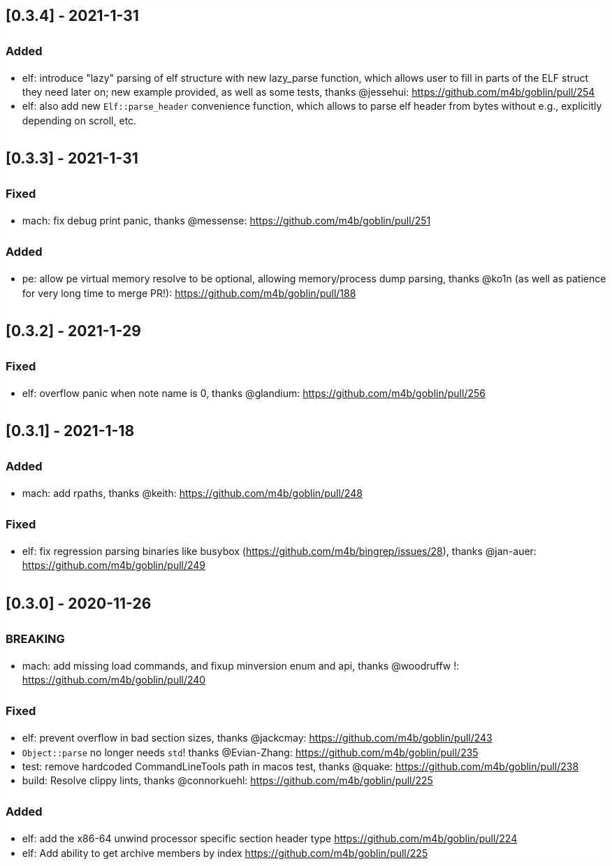 ## [0.3.4] - 2021-1-31
### Added
- elf: introduce "lazy" parsing of elf structure with new lazy_parse function, which allows user to fill in parts of the ELF struct they need later on; new example provided, as well as some tests, thanks @jessehui: https://github.com/m4b/goblin/pull/254
- elf: also add new `Elf::parse_header` convenience function, which allows to parse elf header from bytes without e.g., explicitly depending on scroll, etc.

## [0.3.3] - 2021-1-31
### Fixed
- mach: fix debug print panic, thanks @messense: https://github.com/m4b/goblin/pull/251
### Added
- pe: allow pe virtual memory resolve to be optional, allowing memory/process dump parsing, thanks @ko1n (as well as patience for very long time to merge PR!): https://github.com/m4b/goblin/pull/188

## [0.3.2] - 2021-1-29
### Fixed
- elf: overflow panic when note name is 0, thanks @glandium: https://github.com/m4b/goblin/pull/256

## [0.3.1] - 2021-1-18
### Added
- mach: add rpaths, thanks @keith: https://github.com/m4b/goblin/pull/248
### Fixed
- elf: fix regression parsing binaries like busybox (https://github.com/m4b/bingrep/issues/28), thanks @jan-auer: https://github.com/m4b/goblin/pull/249

## [0.3.0] - 2020-11-26
### BREAKING
- mach: add missing load commands, and fixup minversion enum and api, thanks @woodruffw !: https://github.com/m4b/goblin/pull/240
### Fixed
- elf: prevent overflow in bad section sizes, thanks @jackcmay: https://github.com/m4b/goblin/pull/243
- `Object::parse` no longer needs `std`! thanks @Evian-Zhang: https://github.com/m4b/goblin/pull/235
-  test: remove hardcoded CommandLineTools path in macos test, thanks @quake: https://github.com/m4b/goblin/pull/238
- build: Resolve clippy lints, thanks @connorkuehl: https://github.com/m4b/goblin/pull/225
### Added
- elf: add the x86-64 unwind processor specific section header type https://github.com/m4b/goblin/pull/224
- elf: Add ability to get archive members by index https://github.com/m4b/goblin/pull/225
